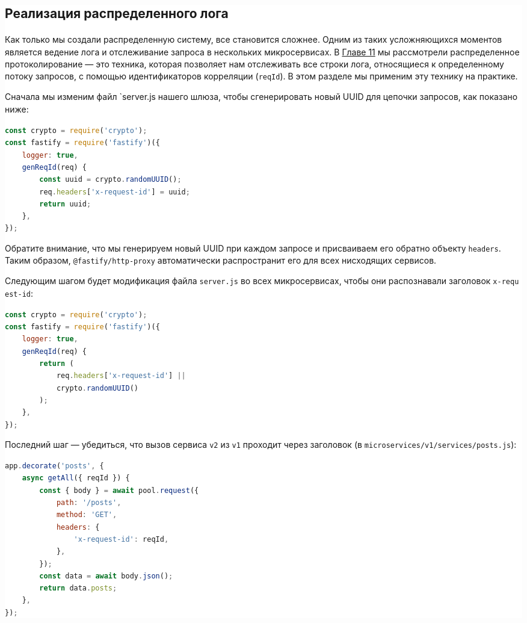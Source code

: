 ## Реализация распределенного лога

Как только мы создали распределенную систему, все становится сложнее. Одним из таких усложняющихся моментов является ведение лога и отслеживание запроса в нескольких микросервисах. В [Главе 11](../real-project/logging.md) мы рассмотрели распределенное протоколирование — это техника, которая позволяет нам отслеживать все строки лога, относящиеся к определенному потоку запросов, с помощью идентификаторов корреляции (`reqId`). В этом разделе мы применим эту технику на практике.

Сначала мы изменим файл `server.js нашего шлюза, чтобы сгенерировать новый UUID для цепочки запросов, как показано ниже:

```js
const crypto = require('crypto');
const fastify = require('fastify')({
    logger: true,
    genReqId(req) {
        const uuid = crypto.randomUUID();
        req.headers['x-request-id'] = uuid;
        return uuid;
    },
});
```

Обратите внимание, что мы генерируем новый UUID при каждом запросе и присваиваем его обратно объекту `headers`. Таким образом, `@fastify/http-proxy` автоматически распространит его для всех нисходящих сервисов.

Следующим шагом будет модификация файла `server.js` во всех микросервисах, чтобы они распознавали заголовок `x-request-id`:

```js
const crypto = require('crypto');
const fastify = require('fastify')({
    logger: true,
    genReqId(req) {
        return (
            req.headers['x-request-id'] ||
            crypto.randomUUID()
        );
    },
});
```

Последний шаг — убедиться, что вызов сервиса `v2` из `v1` проходит через заголовок (в `microservices/v1/services/posts.js`):

```js
app.decorate('posts', {
    async getAll({ reqId }) {
        const { body } = await pool.request({
            path: '/posts',
            method: 'GET',
            headers: {
                'x-request-id': reqId,
            },
        });
        const data = await body.json();
        return data.posts;
    },
});
```
